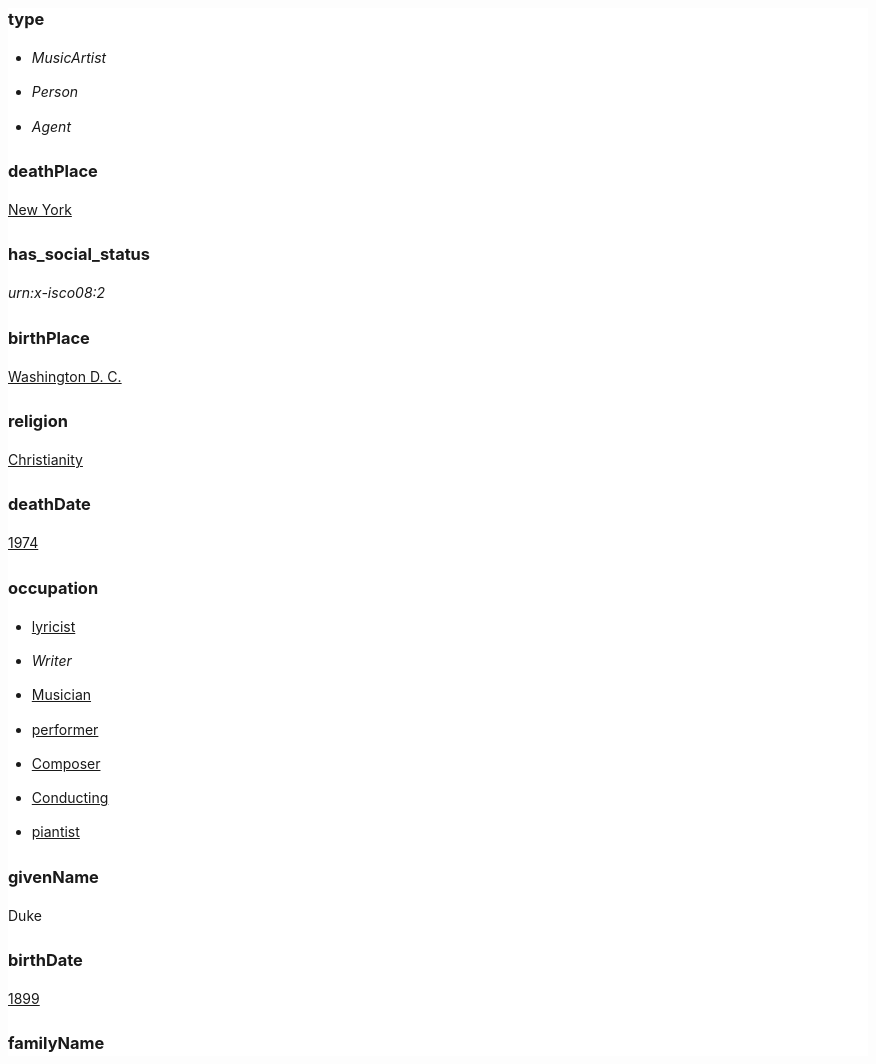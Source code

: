 ### type

 - *MusicArtist*

 - *Person*

 - *Agent*

### deathPlace


[New York](#New-York)

### has_social_status


*urn:x-isco08:2*

### birthPlace


[Washington D. C.](#Washington-D.-C.)

### religion


[Christianity](#Christianity)

### deathDate


[1974](#1974)

### occupation

 - [lyricist](#lyricist)

 - *Writer*

 - [Musician](#Musician)

 - [performer](#performer)

 - [Composer](#Composer)

 - [Conducting](#Conducting)

 - [piantist](#piantist)

### givenName


Duke

### birthDate


[1899](#1899)

### familyName
